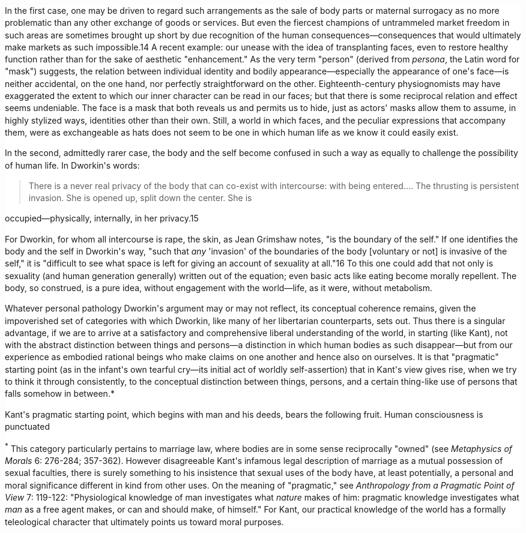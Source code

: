 In the first case, one may be driven to regard such arrangements as the sale of body parts or maternal surrogacy as no more problematic than any other exchange of goods or services. But even the fiercest champions of untrammeled market freedom in such areas are sometimes brought up short by due recognition of the human consequences—consequences that would ultimately make markets as such impossible.14 A recent example: our unease with the idea of transplanting faces, even to restore healthy function rather than for the sake of aesthetic "enhancement." As the very term "person" (derived from *persona*, the Latin word for "mask") suggests, the relation between individual identity and bodily appearance—especially the appearance of one's face—is neither accidental, on the one hand, nor perfectly straightforward on the other. Eighteenth-century physiognomists may have exaggerated the extent to which our inner character can be read in our faces; but that there is some reciprocal relation and effect seems undeniable. The face is a mask that both reveals us and permits us to hide, just as actors' masks allow them to assume, in highly stylized ways, identities other than their own. Still, a world in which faces, and the peculiar expressions that accompany them, were as exchangeable as hats does not seem to be one in which human life as we know it could easily exist.

In the second, admittedly rarer case, the body and the self become confused in such a way as equally to challenge the possibility of human life. In Dworkin's words:

> There is a never real privacy of the body that can co-exist with intercourse: with being entered.… The thrusting is persistent invasion. She is opened up, split down the center. She is

occupied—physically, internally, in her privacy.15

For Dworkin, for whom all intercourse is rape, the skin, as Jean Grimshaw notes, "is the boundary of the self." If one identifies the body and the self in Dworkin's way, "such that *any* 'invasion' of the boundaries of the body [voluntary or not] is invasive of the self," it is "difficult to see what space is left for giving an account of sexuality at all."16 To this one could add that not only is sexuality (and human generation generally) written out of the equation; even basic acts like eating become morally repellent. The body, so construed, is a pure idea, without engagement with the world—life, as it were, without metabolism.

Whatever personal pathology Dworkin's argument may or may not reflect, its conceptual coherence remains, given the impoverished set of categories with which Dworkin, like many of her libertarian counterparts, sets out. Thus there is a singular advantage, if we are to arrive at a satisfactory and comprehensive liberal understanding of the world, in starting (like Kant), not with the abstract distinction between things and persons—a distinction in which human bodies as such disappear—but from our experience as embodied rational beings who make claims on one another and hence also on ourselves. It is that "pragmatic" starting point (as in the infant's own tearful cry—its initial act of worldly self-assertion) that in Kant's view gives rise, when we try to think it through consistently, to the conceptual distinction between things, persons, and a certain thing-like use of persons that falls somehow in between.*

Kant's pragmatic starting point, which begins with man and his deeds, bears the following fruit. Human consciousness is punctuated

<sup>*</sup> This category particularly pertains to marriage law, where bodies are in some sense reciprocally "owned" (see *Metaphysics of Morals* 6: 276-284; 357-362). However disagreeable Kant's infamous legal description of marriage as a mutual possession of sexual faculties, there is surely something to his insistence that sexual uses of the body have, at least potentially, a personal and moral significance different in kind from other uses. On the meaning of "pragmatic," see *Anthropology from a Pragmatic Point of View* 7: 119-122: "Physiological knowledge of man investigates what *nature* makes of him: pragmatic knowledge investigates what *man* as a free agent makes, or can and should make, of himself." For Kant, our practical knowledge of the world has a formally teleological character that ultimately points us toward moral purposes.
